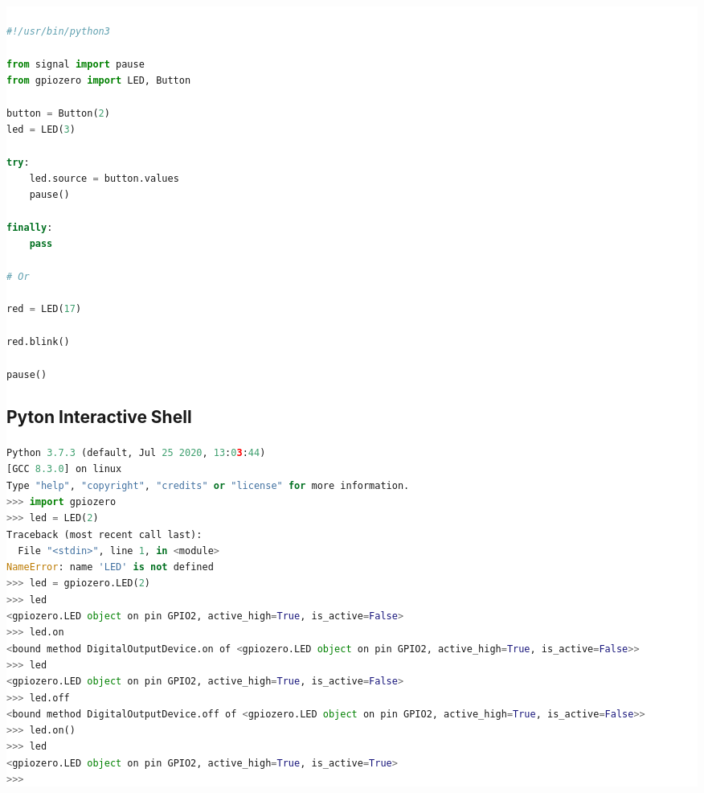 
```python

#!/usr/bin/python3

from signal import pause
from gpiozero import LED, Button

button = Button(2)
led = LED(3)

try:
    led.source = button.values
    pause()

finally:
    pass

# Or 

red = LED(17)

red.blink()

pause()

```


## Pyton Interactive Shell

```python
Python 3.7.3 (default, Jul 25 2020, 13:03:44) 
[GCC 8.3.0] on linux
Type "help", "copyright", "credits" or "license" for more information.
>>> import gpiozero
>>> led = LED(2)
Traceback (most recent call last):
  File "<stdin>", line 1, in <module>
NameError: name 'LED' is not defined
>>> led = gpiozero.LED(2)
>>> led
<gpiozero.LED object on pin GPIO2, active_high=True, is_active=False>
>>> led.on 
<bound method DigitalOutputDevice.on of <gpiozero.LED object on pin GPIO2, active_high=True, is_active=False>>
>>> led
<gpiozero.LED object on pin GPIO2, active_high=True, is_active=False>
>>> led.off
<bound method DigitalOutputDevice.off of <gpiozero.LED object on pin GPIO2, active_high=True, is_active=False>>
>>> led.on()
>>> led
<gpiozero.LED object on pin GPIO2, active_high=True, is_active=True>
>>> 
```
